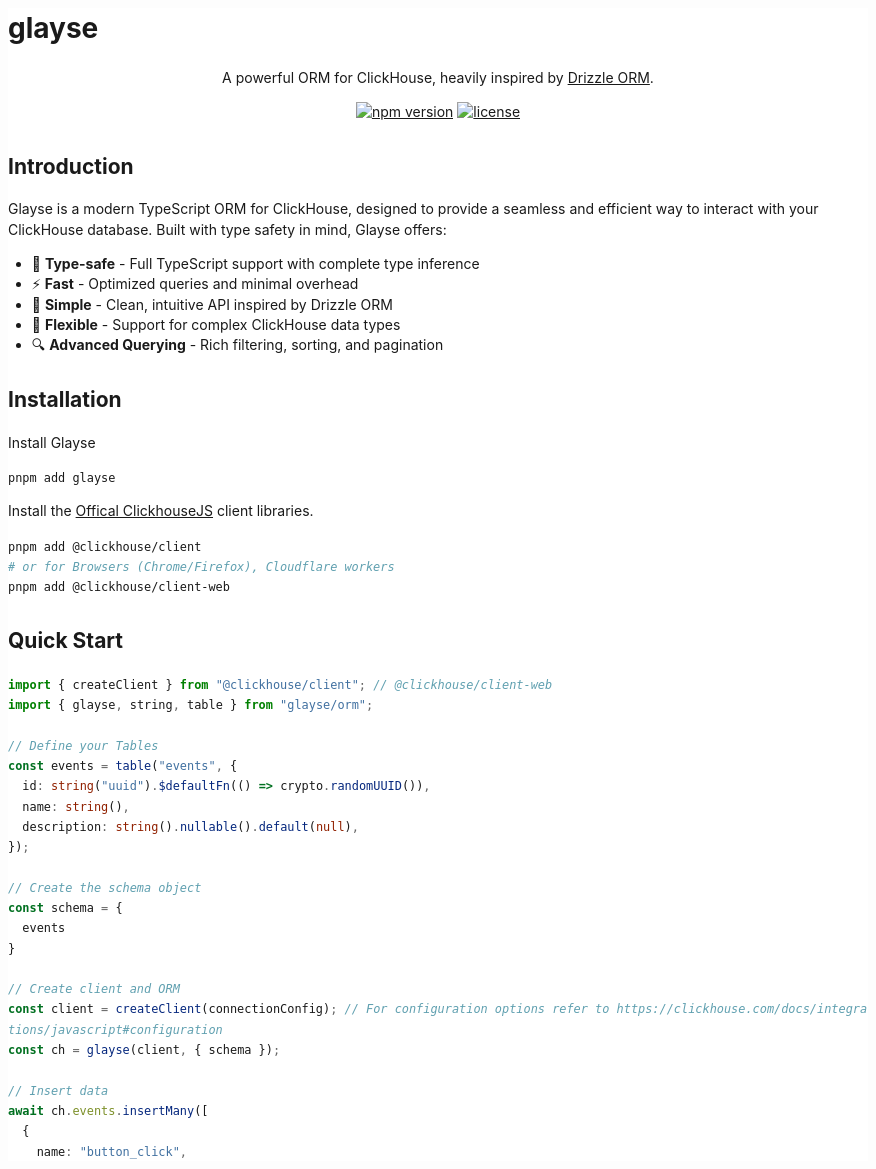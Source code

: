 # glayse

<p align="center">A powerful ORM for ClickHouse, heavily inspired by <a href="https://github.com/drizzle-team/drizzle-orm">Drizzle ORM</a>.</p>

<p align="center">
  <a href="https://www.npmjs.com/package/glayse"><img src="https://img.shields.io/npm/v/glayse.svg" alt="npm version"></a>
  <a href="https://github.com/yacobmole/glayse/blob/main/LICENSE"><img src="https://img.shields.io/npm/l/glayse.svg" alt="license"></a>
</p>

## Introduction

Glayse is a modern TypeScript ORM for ClickHouse, designed to provide a seamless and efficient way to interact with your ClickHouse database. Built with type safety in mind, Glayse offers:

- 🚀 **Type-safe** - Full TypeScript support with complete type inference
- ⚡ **Fast** - Optimized queries and minimal overhead
- 🎯 **Simple** - Clean, intuitive API inspired by Drizzle ORM
- 🔧 **Flexible** - Support for complex ClickHouse data types
- 🔍 **Advanced Querying** - Rich filtering, sorting, and pagination

## Installation
Install Glayse
```bash
pnpm add glayse
```

Install the <a href="https://clickhouse.com/docs/integrations/javascript">Offical ClickhouseJS</a> client libraries.
```bash
pnpm add @clickhouse/client
# or for Browsers (Chrome/Firefox), Cloudflare workers
pnpm add @clickhouse/client-web
```


## Quick Start

```typescript
import { createClient } from "@clickhouse/client"; // @clickhouse/client-web
import { glayse, string, table } from "glayse/orm";

// Define your Tables
const events = table("events", {
  id: string("uuid").$defaultFn(() => crypto.randomUUID()),
  name: string(),
  description: string().nullable().default(null),
});

// Create the schema object
const schema = {
  events
}

// Create client and ORM
const client = createClient(connectionConfig); // For configuration options refer to https://clickhouse.com/docs/integrations/javascript#configuration
const ch = glayse(client, { schema });

// Insert data
await ch.events.insertMany([
  {
    name: "button_click",
```